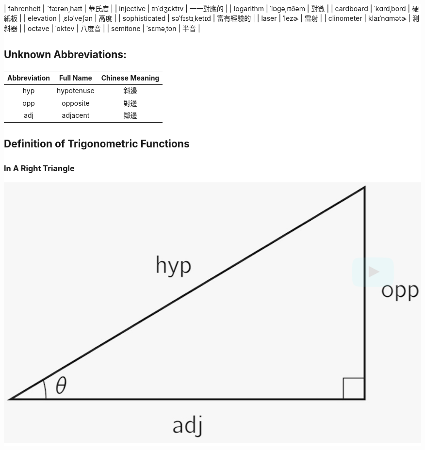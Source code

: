 | fahrenheit    | ˋfærən͵haɪt     | 華氏度          |
| injective     | ɪnˈdʒɛktɪv      | 一一對應的      |
| logarithm     | ˈlɒɡǝˌrɪðǝm     | 對數            |
| cardboard     | ˈkɑrdˌbord      | 硬紙板          |
| elevation     | ˌɛlǝˈvеʃǝn      | 高度           |
| sophisticated | sǝˈfɪstɪˌkеtɪd  | 富有經驗的      |
| laser         | ˈlеzɚ           | 雷射           |
| clinometer    | klaɪˈnɑmǝtɚ     | 測斜器         |
| octave        | ˈɑktеv          | 八度音         |
| semitone      | ˈsɛmǝˌton       | 半音           |

## Unknown Abbreviations:

| Abbreviation  | Full Name         | Chinese Meaning |
| :-----------: | :---------------: | :-------------: |
| hyp           | hypotenuse        | 斜邊             |
| opp           | opposite          | 對邊             |
| adj           | adjacent          | 鄰邊             |

## Definition of Trigonometric Functions

### In A Right Triangle

![definitions of trigonometric functions in a right triangle](photos/week%203/03-01.png)

